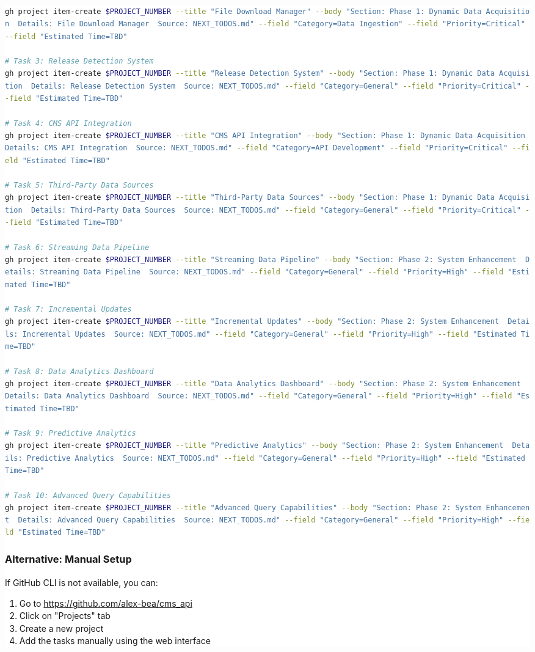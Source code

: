 ```bash
gh project item-create $PROJECT_NUMBER --title "File Download Manager" --body "Section: Phase 1: Dynamic Data Acquisition  Details: File Download Manager  Source: NEXT_TODOS.md" --field "Category=Data Ingestion" --field "Priority=Critical" --field "Estimated Time=TBD"

# Task 3: Release Detection System
gh project item-create $PROJECT_NUMBER --title "Release Detection System" --body "Section: Phase 1: Dynamic Data Acquisition  Details: Release Detection System  Source: NEXT_TODOS.md" --field "Category=General" --field "Priority=Critical" --field "Estimated Time=TBD"

# Task 4: CMS API Integration
gh project item-create $PROJECT_NUMBER --title "CMS API Integration" --body "Section: Phase 1: Dynamic Data Acquisition  Details: CMS API Integration  Source: NEXT_TODOS.md" --field "Category=API Development" --field "Priority=Critical" --field "Estimated Time=TBD"

# Task 5: Third-Party Data Sources
gh project item-create $PROJECT_NUMBER --title "Third-Party Data Sources" --body "Section: Phase 1: Dynamic Data Acquisition  Details: Third-Party Data Sources  Source: NEXT_TODOS.md" --field "Category=General" --field "Priority=Critical" --field "Estimated Time=TBD"

# Task 6: Streaming Data Pipeline
gh project item-create $PROJECT_NUMBER --title "Streaming Data Pipeline" --body "Section: Phase 2: System Enhancement  Details: Streaming Data Pipeline  Source: NEXT_TODOS.md" --field "Category=General" --field "Priority=High" --field "Estimated Time=TBD"

# Task 7: Incremental Updates
gh project item-create $PROJECT_NUMBER --title "Incremental Updates" --body "Section: Phase 2: System Enhancement  Details: Incremental Updates  Source: NEXT_TODOS.md" --field "Category=General" --field "Priority=High" --field "Estimated Time=TBD"

# Task 8: Data Analytics Dashboard
gh project item-create $PROJECT_NUMBER --title "Data Analytics Dashboard" --body "Section: Phase 2: System Enhancement  Details: Data Analytics Dashboard  Source: NEXT_TODOS.md" --field "Category=General" --field "Priority=High" --field "Estimated Time=TBD"

# Task 9: Predictive Analytics
gh project item-create $PROJECT_NUMBER --title "Predictive Analytics" --body "Section: Phase 2: System Enhancement  Details: Predictive Analytics  Source: NEXT_TODOS.md" --field "Category=General" --field "Priority=High" --field "Estimated Time=TBD"

# Task 10: Advanced Query Capabilities
gh project item-create $PROJECT_NUMBER --title "Advanced Query Capabilities" --body "Section: Phase 2: System Enhancement  Details: Advanced Query Capabilities  Source: NEXT_TODOS.md" --field "Category=General" --field "Priority=High" --field "Estimated Time=TBD"

```

### Alternative: Manual Setup

If GitHub CLI is not available, you can:

1. Go to https://github.com/alex-bea/cms_api
2. Click on "Projects" tab
3. Create a new project
4. Add the tasks manually using the web interface

